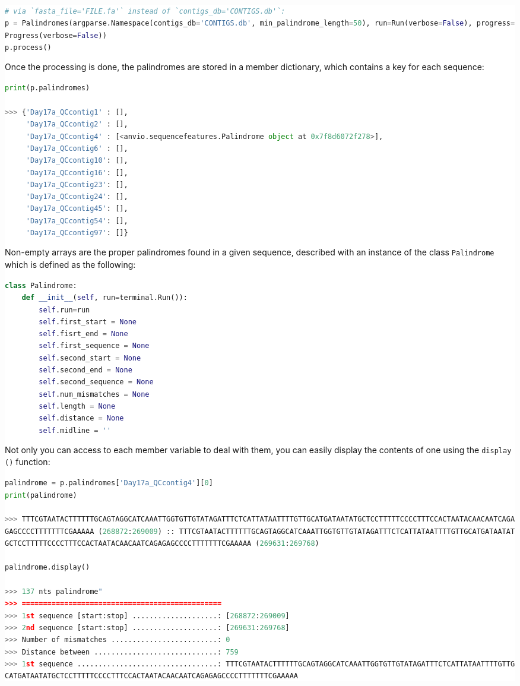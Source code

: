 ``` python
# via `fasta_file='FILE.fa'` instead of `contigs_db='CONTIGS.db'`:
p = Palindromes(argparse.Namespace(contigs_db='CONTIGS.db', min_palindrome_length=50), run=Run(verbose=False), progress=Progress(verbose=False))
p.process()
```

Once the processing is done, the palindromes are stored in a member dictionary, which contains a key for each sequence:

``` python
print(p.palindromes)

>>> {'Day17a_QCcontig1' : [],
     'Day17a_QCcontig2' : [],
     'Day17a_QCcontig4' : [<anvio.sequencefeatures.Palindrome object at 0x7f8d6072f278>],
     'Day17a_QCcontig6' : [],
     'Day17a_QCcontig10': [], 
     'Day17a_QCcontig16': [],
     'Day17a_QCcontig23': [],
     'Day17a_QCcontig24': [],
     'Day17a_QCcontig45': [],
     'Day17a_QCcontig54': [],
     'Day17a_QCcontig97': []}

```

Non-empty arrays are the proper palindromes found in a given sequence, described with an instance of the class `Palindrome` which is defined as the following:

``` python
class Palindrome:
    def __init__(self, run=terminal.Run()):
        self.run=run
        self.first_start = None
        self.fisrt_end = None
        self.first_sequence = None
        self.second_start = None
        self.second_end = None
        self.second_sequence = None
        self.num_mismatches = None
        self.length = None
        self.distance = None
        self.midline = ''
```

Not only you can access to each member variable to deal with them, you can easily display the contents of one using the `display()` function:

``` python
palindrome = p.palindromes['Day17a_QCcontig4'][0]
print(palindrome)

>>> TTTCGTAATACTTTTTTGCAGTAGGCATCAAATTGGTGTTGTATAGATTTCTCATTATAATTTTGTTGCATGATAATATGCTCCTTTTTCCCCTTTCCACTAATACAACAATCAGAGAGCCCCTTTTTTTCGAAAAA (268872:269009) :: TTTCGTAATACTTTTTTGCAGTAGGCATCAAATTGGTGTTGTATAGATTTCTCATTATAATTTTGTTGCATGATAATATGCTCCTTTTTCCCCTTTCCACTAATACAACAATCAGAGAGCCCCTTTTTTTCGAAAAA (269631:269768)

palindrome.display()

>>> 137 nts palindrome"
>>> ===============================================
>>> 1st sequence [start:stop] ....................: [268872:269009]
>>> 2nd sequence [start:stop] ....................: [269631:269768]
>>> Number of mismatches .........................: 0
>>> Distance between .............................: 759
>>> 1st sequence .................................: TTTCGTAATACTTTTTTGCAGTAGGCATCAAATTGGTGTTGTATAGATTTCTCATTATAATTTTGTTGCATGATAATATGCTCCTTTTTCCCCTTTCCACTAATACAACAATCAGAGAGCCCCTTTTTTTCGAAAAA
```